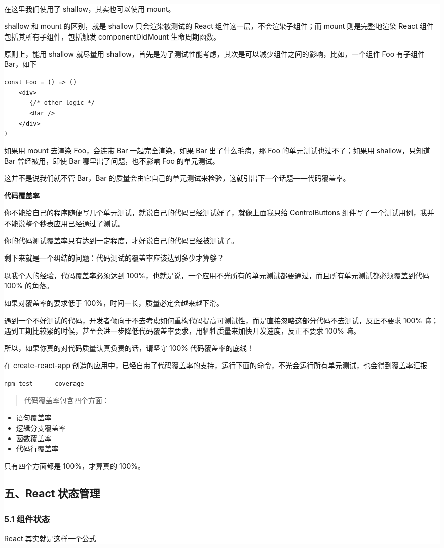 在这里我们使用了 shallow，其实也可以使用 mount。

shallow 和 mount 的区别，就是 shallow 只会渲染被测试的 React 组件这一层，不会渲染子组件；而 mount 则是完整地渲染 React 组件包括其所有子组件，包括触发 componentDidMount 生命周期函数。

原则上，能用 shallow 就尽量用 shallow，首先是为了测试性能考虑，其次是可以减少组件之间的影响，比如，一个组件 Foo 有子组件 Bar，如下

```
const Foo = () => ()
    <div>
       {/* other logic */
       <Bar />
    </div>
)

```

如果用 mount 去渲染 Foo，会连带 Bar 一起完全渲染，如果 Bar 出了什么毛病，那 Foo 的单元测试也过不了；如果用 shallow，只知道 Bar 曾经被用，即使 Bar 哪里出了问题，也不影响 Foo 的单元测试。

这并不是说我们就不管 Bar，Bar 的质量会由它自己的单元测试来检验，这就引出下一个话题——代码覆盖率。

**代码覆盖率**

你不能给自己的程序随便写几个单元测试，就说自己的代码已经测试好了，就像上面我只给 ControlButtons 组件写了一个测试用例，我并不能说整个秒表应用已经通过了测试。

你的代码测试覆盖率只有达到一定程度，才好说自己的代码已经被测试了。

剩下来就是一个纠结的问题：代码测试的覆盖率应该达到多少才算够？

以我个人的经验，代码覆盖率必须达到 100%，也就是说，一个应用不光所有的单元测试都要通过，而且所有单元测试都必须覆盖到代码 100% 的角落。

如果对覆盖率的要求低于 100%，时间一长，质量必定会越来越下滑。

遇到一个不好测试的代码，开发者倾向于不去考虑如何重构代码提高可测试性，而是直接忽略这部分代码不去测试，反正不要求 100% 嘛；遇到工期比较紧的时候，甚至会进一步降低代码覆盖率要求，用牺牲质量来加快开发速度，反正不要求 100% 嘛。

所以，如果你真的对代码质量认真负责的话，请坚守 100% 代码覆盖率的底线！

在 create-react-app 创造的应用中，已经自带了代码覆盖率的支持，运行下面的命令，不光会运行所有单元测试，也会得到覆盖率汇报

```
npm test -- --coverage
```

> 代码覆盖率包含四个方面：

- 语句覆盖率
- 逻辑分支覆盖率
- 函数覆盖率
- 代码行覆盖率

只有四个方面都是 100%，才算真的 100%。

## 五、React 状态管理

### 5.1 组件状态

React 其实就是这样一个公式
